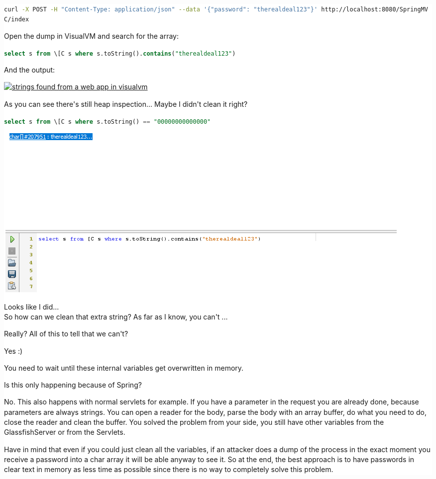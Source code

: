 ```bash
curl -X POST -H "Content-Type: application/json" --data '{"password": "therealdeal123"}' http://localhost:8080/SpringMVC/index
```

Open the dump in VisualVM and search for the array:

```sql
select s from \[C s where s.toString().contains("therealdeal123")
```

And the output:

[![strings found from a web app in visualvm
](images/spring_parsed_body_clean_vulnerable.png)](images/spring_parsed_body_clean_vulnerable.png)

As you can see there's still heap inspection... Maybe I didn't clean it right?

```sql
select s from \[C s where s.toString() == "00000000000000"
```

[![string not cleared in visualvm](images/image-8-2.png)](images/image-8-2.png)

Looks like I did...  
So how can we clean that extra string? As far as I know, you can't ...

Really? All of this to tell that we can't?

Yes :)  
  
You need to wait until these internal variables get overwritten in memory.

Is this only happening because of Spring?

No. This also happens with normal servlets for example. If you have a parameter in the request you are already done, because parameters are always strings. You can open a reader for the body, parse the body with an array buffer, do what you need to do, close the reader and clean the buffer. You solved the problem from your side, you still have other variables from the GlassfishServer or from the Servlets.

Have in mind that even if you could just clean all the variables, if an attacker does a dump of the process in the exact moment you receive a password into a char array it will be able anyway to see it. So at the end, the best approach is to have passwords in clear text in memory as less time as possible since there is no way to completely solve this problem.  

